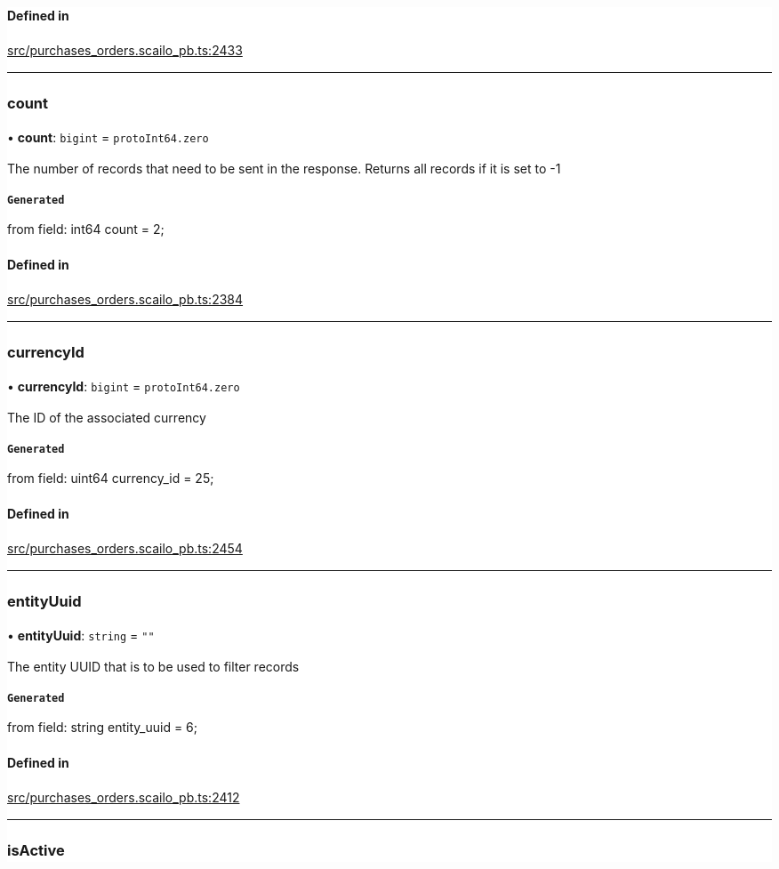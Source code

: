 #### Defined in

[src/purchases_orders.scailo_pb.ts:2433](https://github.com/scailo/ts-sdk/blob/c10a36b57201dfa5903d4b53efa1e62aa6208936/src/purchases_orders.scailo_pb.ts#L2433)

___

### count

• **count**: `bigint` = `protoInt64.zero`

The number of records that need to be sent in the response. Returns all records if it is set to -1

**`Generated`**

from field: int64 count = 2;

#### Defined in

[src/purchases_orders.scailo_pb.ts:2384](https://github.com/scailo/ts-sdk/blob/c10a36b57201dfa5903d4b53efa1e62aa6208936/src/purchases_orders.scailo_pb.ts#L2384)

___

### currencyId

• **currencyId**: `bigint` = `protoInt64.zero`

The ID of the associated currency

**`Generated`**

from field: uint64 currency_id = 25;

#### Defined in

[src/purchases_orders.scailo_pb.ts:2454](https://github.com/scailo/ts-sdk/blob/c10a36b57201dfa5903d4b53efa1e62aa6208936/src/purchases_orders.scailo_pb.ts#L2454)

___

### entityUuid

• **entityUuid**: `string` = `""`

The entity UUID that is to be used to filter records

**`Generated`**

from field: string entity_uuid = 6;

#### Defined in

[src/purchases_orders.scailo_pb.ts:2412](https://github.com/scailo/ts-sdk/blob/c10a36b57201dfa5903d4b53efa1e62aa6208936/src/purchases_orders.scailo_pb.ts#L2412)

___

### isActive
